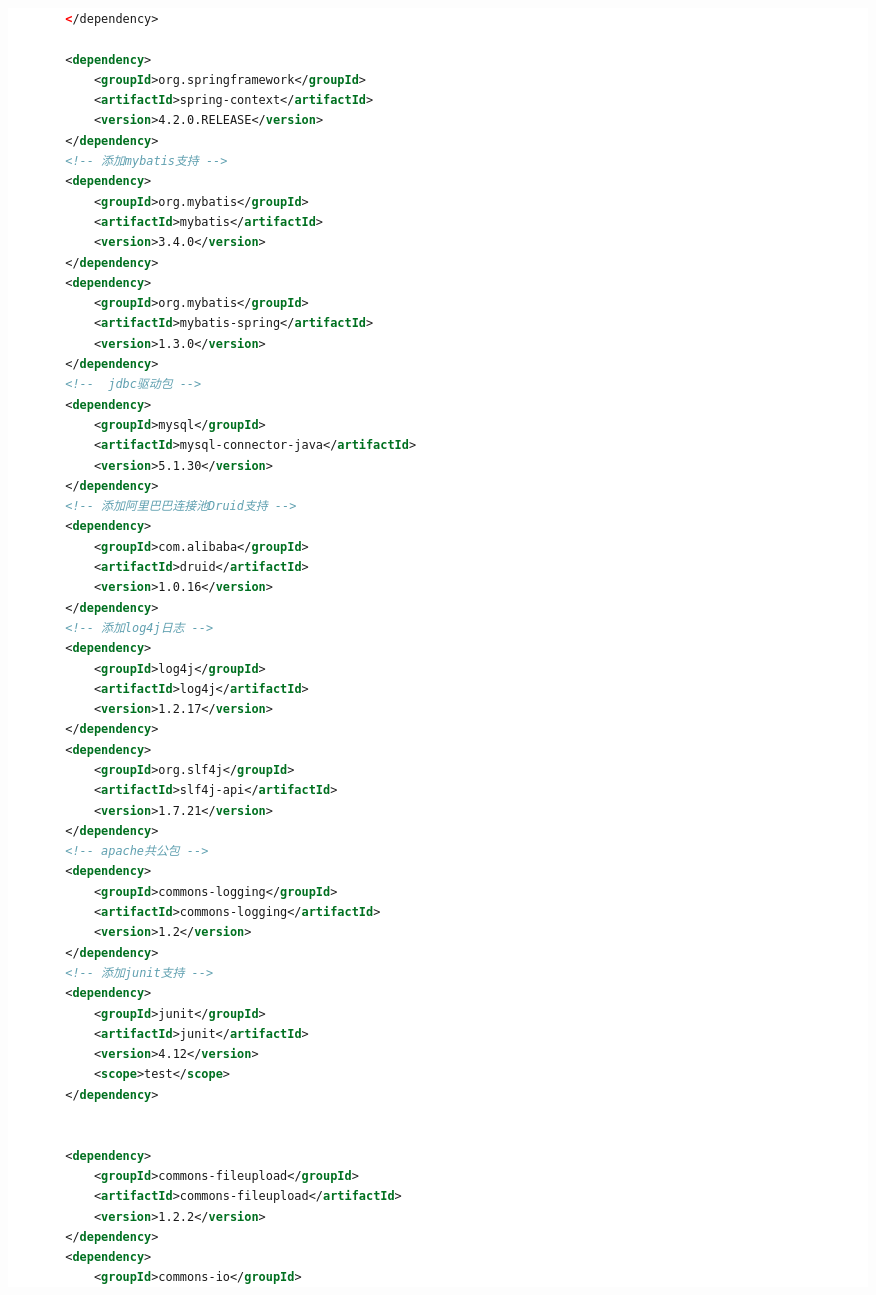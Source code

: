 ```xml
        </dependency>

        <dependency>
            <groupId>org.springframework</groupId>
            <artifactId>spring-context</artifactId>
            <version>4.2.0.RELEASE</version>
        </dependency>
        <!-- 添加mybatis支持 -->
        <dependency>
            <groupId>org.mybatis</groupId>
            <artifactId>mybatis</artifactId>
            <version>3.4.0</version>
        </dependency>
        <dependency>
            <groupId>org.mybatis</groupId>
            <artifactId>mybatis-spring</artifactId>
            <version>1.3.0</version>
        </dependency>
        <!--  jdbc驱动包 -->
        <dependency>
            <groupId>mysql</groupId>
            <artifactId>mysql-connector-java</artifactId>
            <version>5.1.30</version>
        </dependency>
        <!-- 添加阿里巴巴连接池Druid支持 -->
        <dependency>
            <groupId>com.alibaba</groupId>
            <artifactId>druid</artifactId>
            <version>1.0.16</version>
        </dependency>
        <!-- 添加log4j日志 -->
        <dependency>
            <groupId>log4j</groupId>
            <artifactId>log4j</artifactId>
            <version>1.2.17</version>
        </dependency>
        <dependency>
            <groupId>org.slf4j</groupId>
            <artifactId>slf4j-api</artifactId>
            <version>1.7.21</version>
        </dependency>
        <!-- apache共公包 -->
        <dependency>
            <groupId>commons-logging</groupId>
            <artifactId>commons-logging</artifactId>
            <version>1.2</version>
        </dependency>
        <!-- 添加junit支持 -->
        <dependency>
            <groupId>junit</groupId>
            <artifactId>junit</artifactId>
            <version>4.12</version>
            <scope>test</scope>
        </dependency>


        <dependency>
            <groupId>commons-fileupload</groupId>
            <artifactId>commons-fileupload</artifactId>
            <version>1.2.2</version>
        </dependency>
        <dependency>
            <groupId>commons-io</groupId>
```